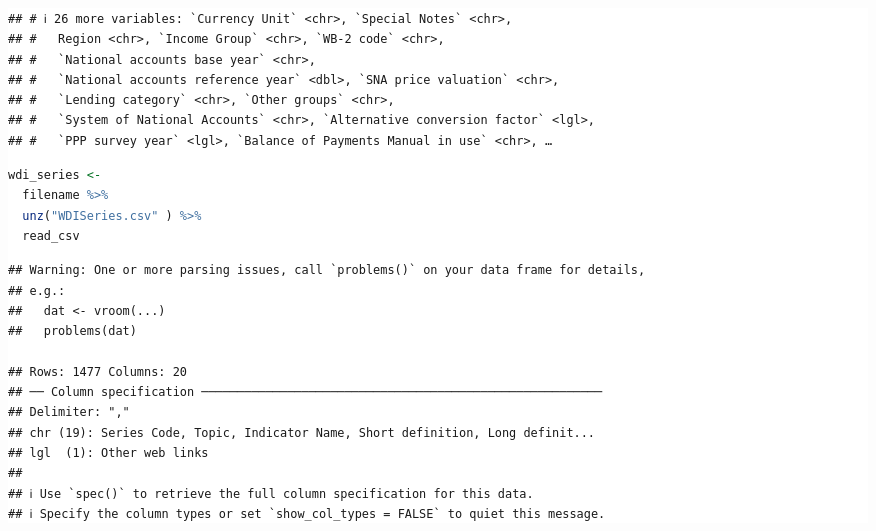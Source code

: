     ## # ℹ 26 more variables: `Currency Unit` <chr>, `Special Notes` <chr>,
    ## #   Region <chr>, `Income Group` <chr>, `WB-2 code` <chr>,
    ## #   `National accounts base year` <chr>,
    ## #   `National accounts reference year` <dbl>, `SNA price valuation` <chr>,
    ## #   `Lending category` <chr>, `Other groups` <chr>,
    ## #   `System of National Accounts` <chr>, `Alternative conversion factor` <lgl>,
    ## #   `PPP survey year` <lgl>, `Balance of Payments Manual in use` <chr>, …

``` r
wdi_series <- 
  filename %>%
  unz("WDISeries.csv" ) %>%
  read_csv
```

    ## Warning: One or more parsing issues, call `problems()` on your data frame for details,
    ## e.g.:
    ##   dat <- vroom(...)
    ##   problems(dat)

    ## Rows: 1477 Columns: 20
    ## ── Column specification ────────────────────────────────────────────────────────
    ## Delimiter: ","
    ## chr (19): Series Code, Topic, Indicator Name, Short definition, Long definit...
    ## lgl  (1): Other web links
    ## 
    ## ℹ Use `spec()` to retrieve the full column specification for this data.
    ## ℹ Specify the column types or set `show_col_types = FALSE` to quiet this message.
